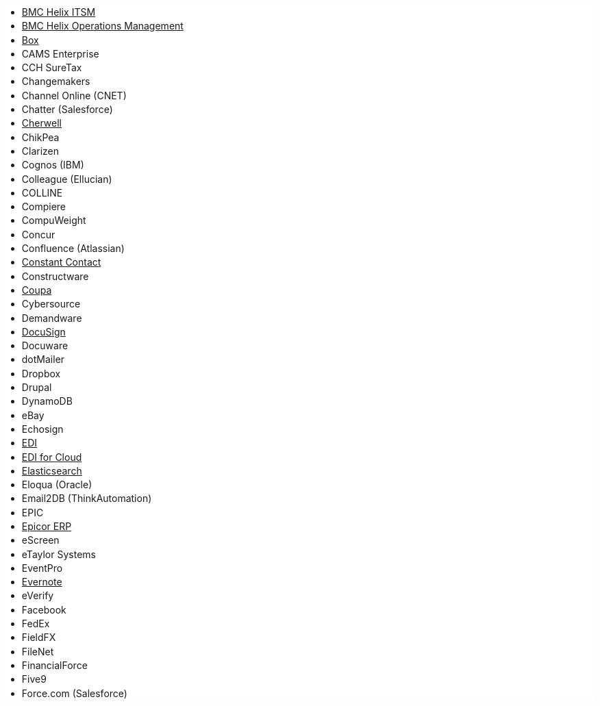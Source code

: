 -   [BMC Helix ITSM](https://success.jitterbit.com/display/CS/BMC+Helix+ITSM?showLanguage=pt_BR)
-   [BMC Helix Operations Management](https://success.jitterbit.com/display/CS/BMC+Helix+Operations+Management?showLanguage=pt_BR)
-   [Box](https://success.jitterbit.com/display/CS/Box?showLanguage=pt_BR)
-   CAMS Enterprise
-   CCH SureTax
-   Changemakers
-   Channel Online (CNET)
-   Chatter (Salesforce)
-   [Cherwell](https://success.jitterbit.com/display/CS/Cherwell?showLanguage=pt_BR)
-   ChikPea
-   Clarizen
-   Cognos (IBM)
-   Colleague (Ellucian)
-   COLLINE
-   Compiere
-   CompuWeight
-   Concur
-   Confluence (Atlassian)
-   [Constant Contact](https://success.jitterbit.com/display/CS/Constant+Contact?showLanguage=pt_BR)
-   Constructware
-   [Coupa](https://success.jitterbit.com/display/CS/Coupa?showLanguage=pt_BR)
-   Cybersource
-   Demandware
-   [DocuSign](https://success.jitterbit.com/display/CS/DocuSign?showLanguage=pt_BR)
-   Docuware
-   dotMailer
-   Dropbox
-   Drupal
-   DynamoDB
-   eBay
-   Echosign
-   [EDI](https://www.jitterbit.com/solutions/edi-integration/)
-   [EDI for Cloud](https://success.jitterbit.com/display/CS/EDI+for+Cloud?showLanguage=pt_BR)
-   [Elasticsearch](https://success.jitterbit.com/display/CS/Elasticsearch?showLanguage=pt_BR)
-   Eloqua (Oracle)
-   Email2DB (ThinkAutomation)
-   EPIC
-   [Epicor ERP](https://success.jitterbit.com/display/CS/Epicor+ERP?showLanguage=pt_BR)
-   eScreen
-   eTaylor Systems
-   EventPro
-   [Evernote](https://success.jitterbit.com/display/CS/Evernote?showLanguage=pt_BR)
-   eVerify
-   Facebook
-   FedEx
-   FieldFX
-   FileNet
-   FinancialForce
-   Five9
-   Force.com (Salesforce)
